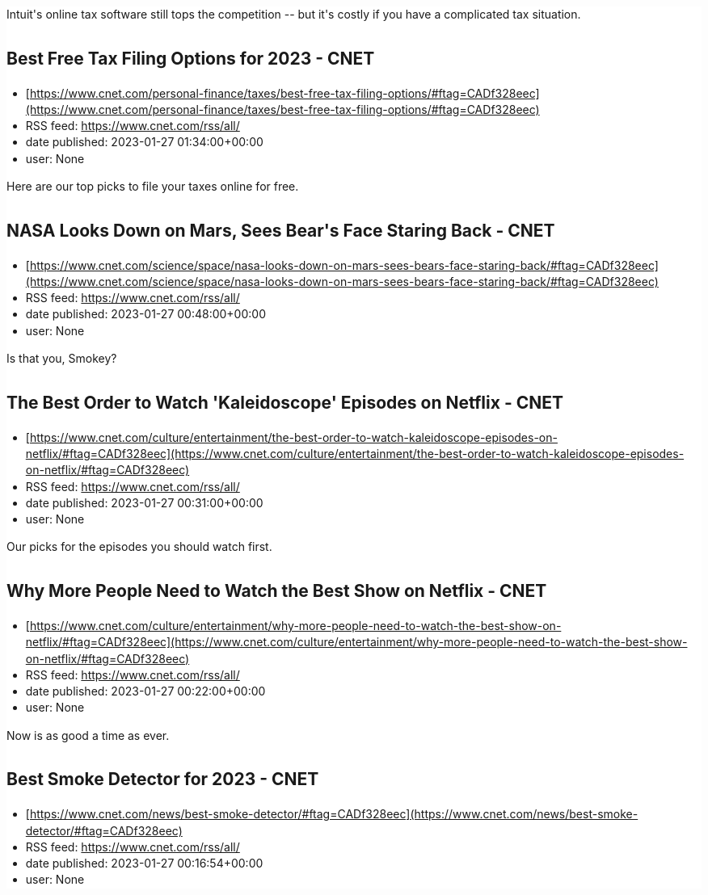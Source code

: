 Intuit's online tax software still tops the competition -- but it's costly if you have a complicated tax situation.

## Best Free Tax Filing Options for 2023     - CNET
 - [https://www.cnet.com/personal-finance/taxes/best-free-tax-filing-options/#ftag=CADf328eec](https://www.cnet.com/personal-finance/taxes/best-free-tax-filing-options/#ftag=CADf328eec)
 - RSS feed: https://www.cnet.com/rss/all/
 - date published: 2023-01-27 01:34:00+00:00
 - user: None

Here are our top picks to file your taxes online for free.

## NASA Looks Down on Mars, Sees Bear's Face Staring Back     - CNET
 - [https://www.cnet.com/science/space/nasa-looks-down-on-mars-sees-bears-face-staring-back/#ftag=CADf328eec](https://www.cnet.com/science/space/nasa-looks-down-on-mars-sees-bears-face-staring-back/#ftag=CADf328eec)
 - RSS feed: https://www.cnet.com/rss/all/
 - date published: 2023-01-27 00:48:00+00:00
 - user: None

Is that you, Smokey?

## The Best Order to Watch 'Kaleidoscope' Episodes on Netflix     - CNET
 - [https://www.cnet.com/culture/entertainment/the-best-order-to-watch-kaleidoscope-episodes-on-netflix/#ftag=CADf328eec](https://www.cnet.com/culture/entertainment/the-best-order-to-watch-kaleidoscope-episodes-on-netflix/#ftag=CADf328eec)
 - RSS feed: https://www.cnet.com/rss/all/
 - date published: 2023-01-27 00:31:00+00:00
 - user: None

Our picks for the episodes you should watch first.

## Why More People Need to Watch the Best Show on Netflix     - CNET
 - [https://www.cnet.com/culture/entertainment/why-more-people-need-to-watch-the-best-show-on-netflix/#ftag=CADf328eec](https://www.cnet.com/culture/entertainment/why-more-people-need-to-watch-the-best-show-on-netflix/#ftag=CADf328eec)
 - RSS feed: https://www.cnet.com/rss/all/
 - date published: 2023-01-27 00:22:00+00:00
 - user: None

Now is as good a time as ever.

## Best Smoke Detector for 2023     - CNET
 - [https://www.cnet.com/news/best-smoke-detector/#ftag=CADf328eec](https://www.cnet.com/news/best-smoke-detector/#ftag=CADf328eec)
 - RSS feed: https://www.cnet.com/rss/all/
 - date published: 2023-01-27 00:16:54+00:00
 - user: None
